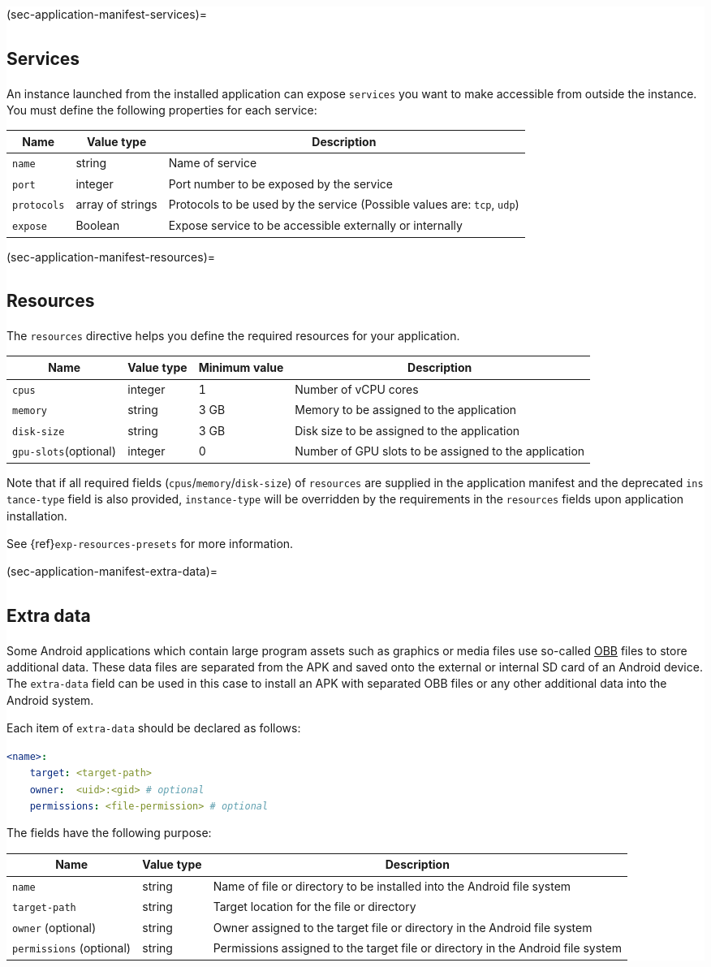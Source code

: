 (sec-application-manifest-services)=
## Services

An instance launched from the installed application can expose `services` you want to make accessible from outside the instance. You must define the following properties for each service:

Name           | Value type | Description
---------------|------------|-------------------------
`name`         | string     | Name of service
`port`         | integer    | Port number to be exposed by the service
`protocols`    | array of strings | Protocols to be used by the service (Possible values are: `tcp`, `udp`)
`expose`       | Boolean    | Expose service to be accessible externally or internally

(sec-application-manifest-resources)=
## Resources

The `resources` directive helps you define the required resources for your application.

Name           | Value type | Minimum value  | Description
---------------|------------|----------------|-------------------------
`cpus`         | integer    |     1          | Number of vCPU cores
`memory`       | string     |     3 GB       | Memory to be assigned to the application
`disk-size`    | string     |     3 GB       | Disk size to be assigned to the application
`gpu-slots`(optional) | integer |     0      | Number of GPU slots to be assigned to the application

Note that if all required fields (`cpus`/`memory`/`disk-size`) of `resources` are supplied in the application manifest and the deprecated `instance-type` field is also provided, `instance-type` will be overridden by the requirements in the `resources` fields upon application installation.

See {ref}`exp-resources-presets` for more information.

(sec-application-manifest-extra-data)=
## Extra data

Some Android applications which contain large program assets such as graphics or media files use so-called [OBB](https://developer.android.com/google/play/expansion-files) files to store additional data. These data files are separated from the APK and saved onto the external or internal SD card of an Android device. The `extra-data` field can be used in this case to install an APK with separated OBB files or any other additional data into the Android system.

Each item of `extra-data` should be declared as follows:

```yaml
<name>:
    target: <target-path>
    owner:  <uid>:<gid> # optional
    permissions: <file-permission> # optional
```

The fields have the following purpose:

Name                     | Value type | Description
-------------------------|------------|-------------------------
`name`                   | string     | Name of file or directory to be installed into the Android file system
`target-path`            | string     | Target location for the file or directory
`owner` (optional)       | string     | Owner assigned to the target file or directory in the Android file system
`permissions` (optional) | string     | Permissions assigned to the target file or directory in the Android file system
